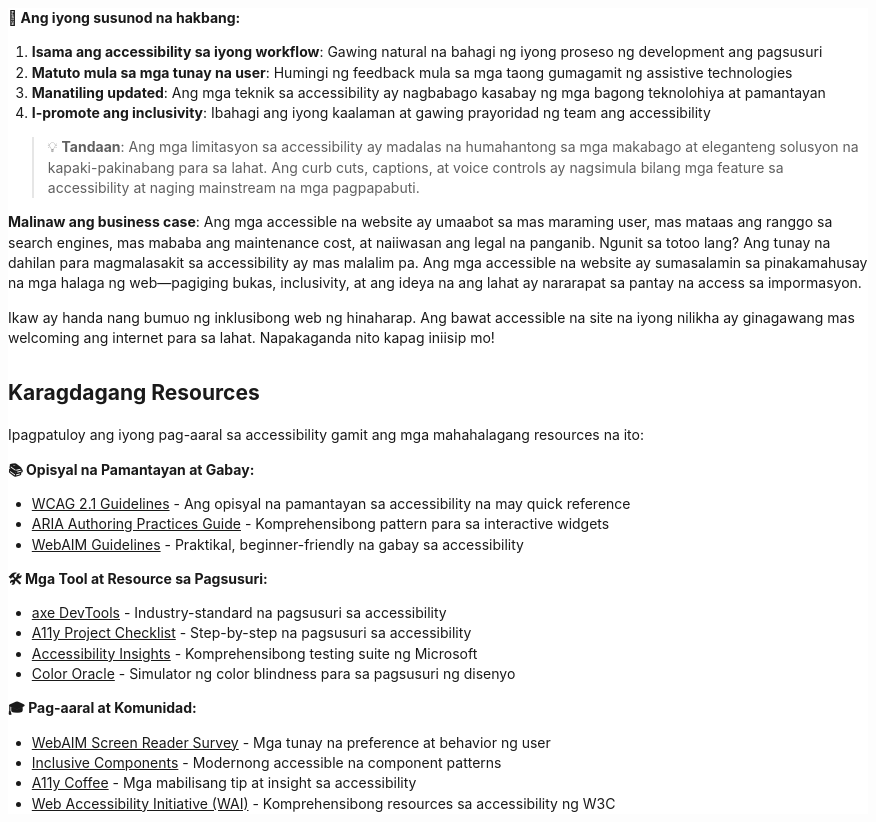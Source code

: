 **🚀 Ang iyong susunod na hakbang:**

1. **Isama ang accessibility sa iyong workflow**: Gawing natural na bahagi ng iyong proseso ng development ang pagsusuri
2. **Matuto mula sa mga tunay na user**: Humingi ng feedback mula sa mga taong gumagamit ng assistive technologies
3. **Manatiling updated**: Ang mga teknik sa accessibility ay nagbabago kasabay ng mga bagong teknolohiya at pamantayan
4. **I-promote ang inclusivity**: Ibahagi ang iyong kaalaman at gawing prayoridad ng team ang accessibility

> 💡 **Tandaan**: Ang mga limitasyon sa accessibility ay madalas na humahantong sa mga makabago at eleganteng solusyon na kapaki-pakinabang para sa lahat. Ang curb cuts, captions, at voice controls ay nagsimula bilang mga feature sa accessibility at naging mainstream na mga pagpapabuti.

**Malinaw ang business case**: Ang mga accessible na website ay umaabot sa mas maraming user, mas mataas ang ranggo sa search engines, mas mababa ang maintenance cost, at naiiwasan ang legal na panganib. Ngunit sa totoo lang? Ang tunay na dahilan para magmalasakit sa accessibility ay mas malalim pa. Ang mga accessible na website ay sumasalamin sa pinakamahusay na mga halaga ng web—pagiging bukas, inclusivity, at ang ideya na ang lahat ay nararapat sa pantay na access sa impormasyon.

Ikaw ay handa nang bumuo ng inklusibong web ng hinaharap. Ang bawat accessible na site na iyong nilikha ay ginagawang mas welcoming ang internet para sa lahat. Napakaganda nito kapag iniisip mo!

## Karagdagang Resources

Ipagpatuloy ang iyong pag-aaral sa accessibility gamit ang mga mahahalagang resources na ito:

**📚 Opisyal na Pamantayan at Gabay:**
- [WCAG 2.1 Guidelines](https://www.w3.org/WAI/WCAG21/quickref/) - Ang opisyal na pamantayan sa accessibility na may quick reference
- [ARIA Authoring Practices Guide](https://w3c.github.io/aria-practices/) - Komprehensibong pattern para sa interactive widgets
- [WebAIM Guidelines](https://webaim.org/) - Praktikal, beginner-friendly na gabay sa accessibility

**🛠️ Mga Tool at Resource sa Pagsusuri:**
- [axe DevTools](https://www.deque.com/axe/devtools/) - Industry-standard na pagsusuri sa accessibility
- [A11y Project Checklist](https://www.a11yproject.com/checklist/) - Step-by-step na pagsusuri sa accessibility
- [Accessibility Insights](https://accessibilityinsights.io/) - Komprehensibong testing suite ng Microsoft
- [Color Oracle](https://colororacle.org/) - Simulator ng color blindness para sa pagsusuri ng disenyo

**🎓 Pag-aaral at Komunidad:**
- [WebAIM Screen Reader Survey](https://webaim.org/projects/screenreadersurvey9/) - Mga tunay na preference at behavior ng user
- [Inclusive Components](https://inclusive-components.design/) - Modernong accessible na component patterns
- [A11y Coffee](https://a11y.coffee/) - Mga mabilisang tip at insight sa accessibility
- [Web Accessibility Initiative (WAI)](https://www.w3.org/WAI/) - Komprehensibong resources sa accessibility ng W3C
